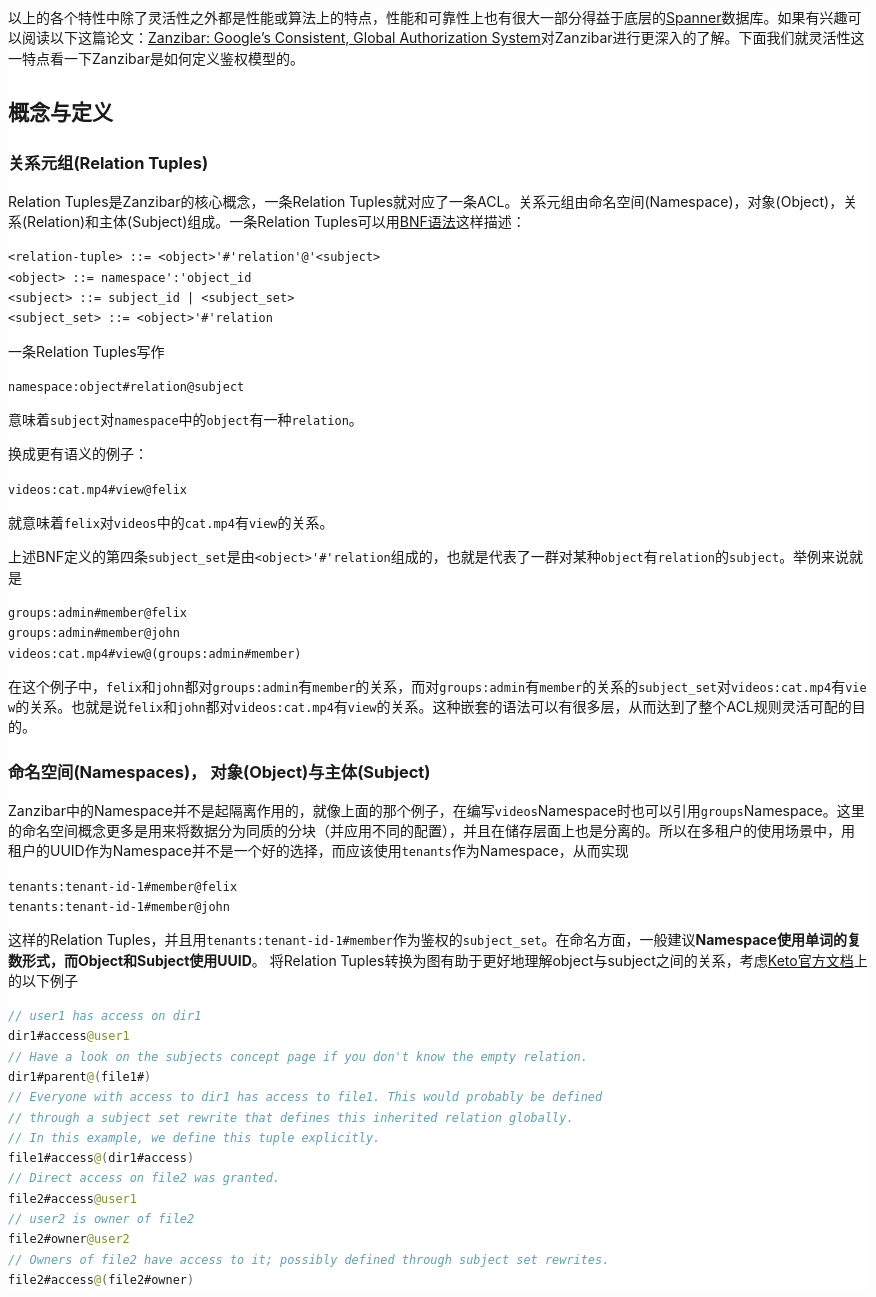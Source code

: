 以上的各个特性中除了灵活性之外都是性能或算法上的特点，性能和可靠性上也有很大一部分得益于底层的[Spanner](https://research.google/pubs/pub39966/)数据库。如果有兴趣可以阅读以下这篇论文：[Zanzibar: Google’s Consistent, Global Authorization System](https://research.google/pubs/pub48190/)对Zanzibar进行更深入的了解。下面我们就灵活性这一特点看一下Zanzibar是如何定义鉴权模型的。

## 概念与定义
### 关系元组(Relation Tuples)

Relation Tuples是Zanzibar的核心概念，一条Relation Tuples就对应了一条ACL。关系元组由命名空间(Namespace)，对象(Object)，关系(Relation)和主体(Subject)组成。一条Relation Tuples可以用[BNF语法](https://en.wikipedia.org/wiki/Backus%E2%80%93Naur_form)这样描述：
```bnf
<relation-tuple> ::= <object>'#'relation'@'<subject>
<object> ::= namespace':'object_id
<subject> ::= subject_id | <subject_set>
<subject_set> ::= <object>'#'relation
```
一条Relation Tuples写作
```
namespace:object#relation@subject
```
意味着`subject`对`namespace`中的`object`有一种`relation`。

换成更有语义的例子：
```
videos:cat.mp4#view@felix
```
就意味着`felix`对`videos`中的`cat.mp4`有`view`的关系。

上述BNF定义的第四条`subject_set`是由`<object>'#'relation`组成的，也就是代表了一群对某种`object`有`relation`的`subject`。举例来说就是
```
groups:admin#member@felix
groups:admin#member@john
videos:cat.mp4#view@(groups:admin#member)
```
在这个例子中，`felix`和`john`都对`groups:admin`有`member`的关系，而对`groups:admin`有`member`的关系的`subject_set`对`videos:cat.mp4`有`view`的关系。也就是说`felix`和`john`都对`videos:cat.mp4`有`view`的关系。这种嵌套的语法可以有很多层，从而达到了整个ACL规则灵活可配的目的。

### 命名空间(Namespaces)， 对象(Object)与主体(Subject)
Zanzibar中的Namespace并不是起隔离作用的，就像上面的那个例子，在编写`videos`Namespace时也可以引用`groups`Namespace。这里的命名空间概念更多是用来将数据分为同质的分块（并应用不同的配置），并且在储存层面上也是分离的。所以在多租户的使用场景中，用租户的UUID作为Namespace并不是一个好的选择，而应该使用`tenants`作为Namespace，从而实现
```
tenants:tenant-id-1#member@felix
tenants:tenant-id-1#member@john
```
这样的Relation Tuples，并且用`tenants:tenant-id-1#member`作为鉴权的`subject_set`。在命名方面，一般建议**Namespace使用单词的复数形式，而Object和Subject使用UUID**。
将Relation Tuples转换为图有助于更好地理解object与subject之间的关系，考虑[Keto官方文档](https://www.ory.sh/keto/docs/concepts/graph-of-relations)上的以下例子
```java
// user1 has access on dir1
dir1#access@user1
// Have a look on the subjects concept page if you don't know the empty relation.
dir1#parent@(file1#)
// Everyone with access to dir1 has access to file1. This would probably be defined
// through a subject set rewrite that defines this inherited relation globally.
// In this example, we define this tuple explicitly.
file1#access@(dir1#access)
// Direct access on file2 was granted.
file2#access@user1
// user2 is owner of file2
file2#owner@user2
// Owners of file2 have access to it; possibly defined through subject set rewrites.
file2#access@(file2#owner)
```